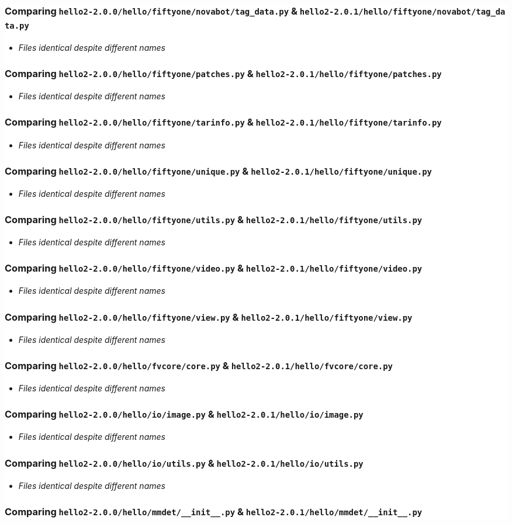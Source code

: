 ### Comparing `hello2-2.0.0/hello/fiftyone/novabot/tag_data.py` & `hello2-2.0.1/hello/fiftyone/novabot/tag_data.py`

 * *Files identical despite different names*

### Comparing `hello2-2.0.0/hello/fiftyone/patches.py` & `hello2-2.0.1/hello/fiftyone/patches.py`

 * *Files identical despite different names*

### Comparing `hello2-2.0.0/hello/fiftyone/tarinfo.py` & `hello2-2.0.1/hello/fiftyone/tarinfo.py`

 * *Files identical despite different names*

### Comparing `hello2-2.0.0/hello/fiftyone/unique.py` & `hello2-2.0.1/hello/fiftyone/unique.py`

 * *Files identical despite different names*

### Comparing `hello2-2.0.0/hello/fiftyone/utils.py` & `hello2-2.0.1/hello/fiftyone/utils.py`

 * *Files identical despite different names*

### Comparing `hello2-2.0.0/hello/fiftyone/video.py` & `hello2-2.0.1/hello/fiftyone/video.py`

 * *Files identical despite different names*

### Comparing `hello2-2.0.0/hello/fiftyone/view.py` & `hello2-2.0.1/hello/fiftyone/view.py`

 * *Files identical despite different names*

### Comparing `hello2-2.0.0/hello/fvcore/core.py` & `hello2-2.0.1/hello/fvcore/core.py`

 * *Files identical despite different names*

### Comparing `hello2-2.0.0/hello/io/image.py` & `hello2-2.0.1/hello/io/image.py`

 * *Files identical despite different names*

### Comparing `hello2-2.0.0/hello/io/utils.py` & `hello2-2.0.1/hello/io/utils.py`

 * *Files identical despite different names*

### Comparing `hello2-2.0.0/hello/mmdet/__init__.py` & `hello2-2.0.1/hello/mmdet/__init__.py`

